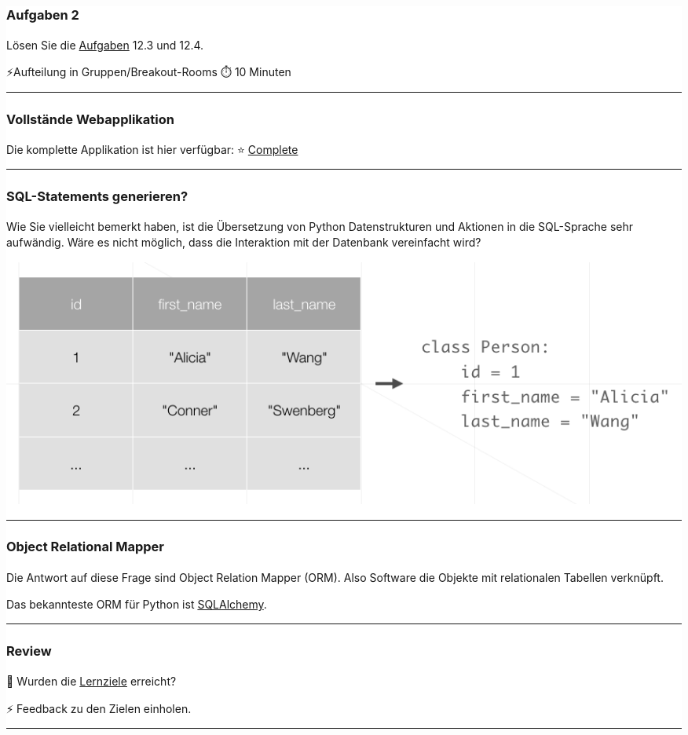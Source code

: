 
### Aufgaben 2

Lösen Sie die [Aufgaben](excercise12.md#aufgaben) 12.3 und 12.4.

⚡Aufteilung in Gruppen/Breakout-Rooms ⏱️ 10 Minuten

---

### Vollstände Webapplikation

Die komplette Applikation ist hier verfügbar: ⭐ [Complete](https://github.com/janikvonrotz/python.casa/blob/main/topic-12/Complete)

---

### SQL-Statements generieren?

Wie Sie vielleicht bemerkt haben, ist die Übersetzung von Python Datenstrukturen und Aktionen in die SQL-Sprache sehr aufwändig. Wäre es nicht möglich, dass die Interaktion mit der Datenbank vereinfacht wird?

![](../relational-table-python-class.png)

---

### Object Relational Mapper

Die Antwort auf diese Frage sind Object Relation Mapper (ORM). Also Software die Objekte mit relationalen Tabellen verknüpft.

Das bekannteste ORM für Python ist [SQLAlchemy](https://www.sqlalchemy.org/).

---

### Review

🎯 Wurden die [Lernziele](#lernziele) erreicht?

⚡ Feedback zu den Zielen einholen.

---